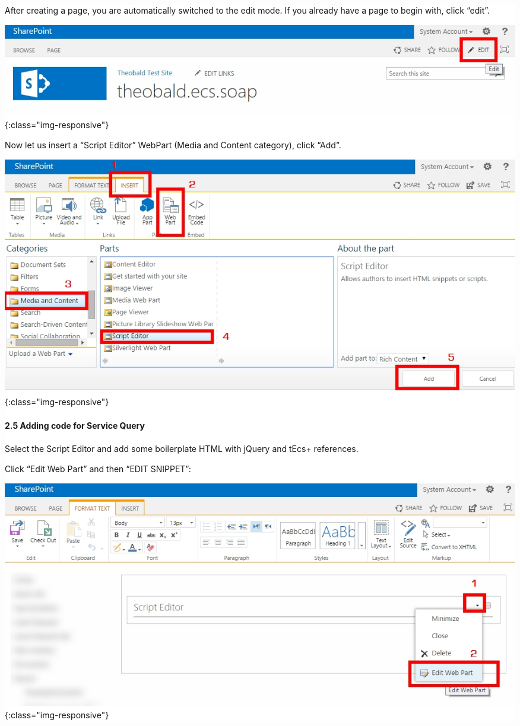 After creating a page, you are automatically switched to the edit mode. If you already have a page to begin with, click “edit”.

![wsd_soap-4](/img/contents/wsd_soap-4.jpg){:class="img-responsive"}

Now let us insert a “Script Editor” WebPart (Media and Content category), click “Add”.

![wsd_soap-5](/img/contents/wsd_soap-5.jpg){:class="img-responsive"}

#### 2.5 Adding code for Service Query

Select the Script Editor and add some boilerplate HTML with jQuery and tEcs+ references.

Click “Edit Web Part” and then “EDIT SNIPPET”:

![wsd_soap-6](/img/contents/wsd_soap-6.jpg){:class="img-responsive"}

